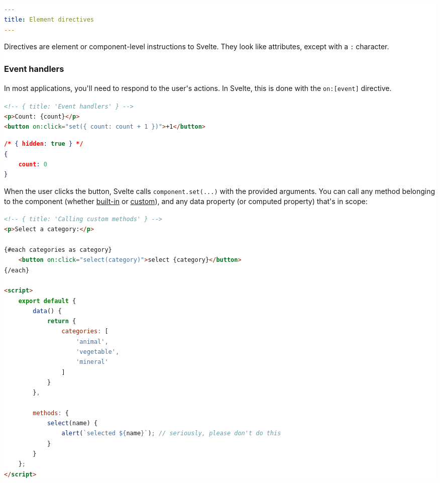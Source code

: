 ```yaml
---
title: Element directives
---
```


Directives are element or component-level instructions to Svelte. They look like attributes, except with a `:` character.

### Event handlers

In most applications, you'll need to respond to the user's actions. In Svelte, this is done with the `on:[event]` directive.

```html
<!-- { title: 'Event handlers' } -->
<p>Count: {count}</p>
<button on:click="set({ count: count + 1 })">+1</button>
```

```json
/* { hidden: true } */
{
	count: 0
}
```

When the user clicks the button, Svelte calls `component.set(...)` with the provided arguments. You can call any method belonging to the component (whether [built-in](guide#component-api) or [custom](guide#custom-methods)), and any data property (or computed property) that's in scope:

```html
<!-- { title: 'Calling custom methods' } -->
<p>Select a category:</p>

{#each categories as category}
	<button on:click="select(category)">select {category}</button>
{/each}

<script>
	export default {
		data() {
			return {
				categories: [
					'animal',
					'vegetable',
					'mineral'
				]
			}
		},

		methods: {
			select(name) {
				alert(`selected ${name}`); // seriously, please don't do this
			}
		}
	};
</script>
```
